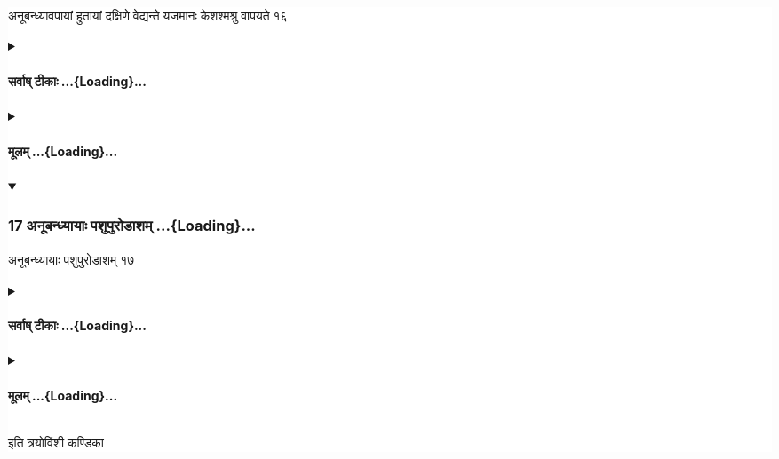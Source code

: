 अनूबन्ध्यावपायां हुतायां दक्षिणे वेद्यन्ते यजमानः केशश्मश्रु वापयते १६
</details>
</div>
<div class="js_include collapsed" newlevelforh1="4" title="सर्वाष् टीकाः" unfilled url="/vedAH_yajuH/taittirIyam/sUtram/ApastambaH/shrautam/sarvASh_TIkAH/13/23/16_anUbandhyAvapAyAM_hutAyAn_daxiNe.md">
<details><summary><h4>सर्वाष् टीकाः ...{Loading}...</h4></summary></details>
</div>
<div class="js_include collapsed" newlevelforh1="4" title="मूलम्" unfilled url="/vedAH_yajuH/taittirIyam/sUtram/ApastambaH/shrautam/mUlam/13/23/16_anUbandhyAvapAyAM_hutAyAn_daxiNe.md">
<details><summary><h4>मूलम् ...{Loading}...</h4></summary></details>
</div>
<div class="js_include" includetitle="true" newlevelforh1="3" unfilled url="/vedAH_yajuH/taittirIyam/sUtram/ApastambaH/shrautam/vishvAsa-prastutiH/13/23/17_anUbandhyAyAH_pashupuroDAsham.md">
<details open><summary><h3>17 अनूबन्ध्यायाः पशुपुरोडाशम् ...{Loading}...</h3></summary>

अनूबन्ध्यायाः पशुपुरोडाशम् १७
</details>
</div>
<div class="js_include collapsed" newlevelforh1="4" title="सर्वाष् टीकाः" unfilled url="/vedAH_yajuH/taittirIyam/sUtram/ApastambaH/shrautam/sarvASh_TIkAH/13/23/17_anUbandhyAyAH_pashupuroDAsham.md">
<details><summary><h4>सर्वाष् टीकाः ...{Loading}...</h4></summary></details>
</div>
<div class="js_include collapsed" newlevelforh1="4" title="मूलम्" unfilled url="/vedAH_yajuH/taittirIyam/sUtram/ApastambaH/shrautam/mUlam/13/23/17_anUbandhyAyAH_pashupuroDAsham.md">
<details><summary><h4>मूलम् ...{Loading}...</h4></summary></details>
</div>





  
इति त्रयोविंशी कण्डिका 
